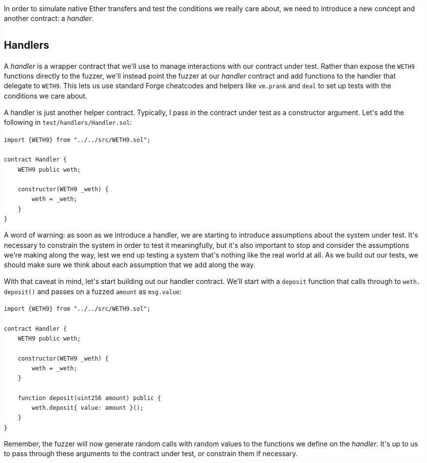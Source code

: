 In order to simulate native Ether transfers and test the conditions we really care about, we need to introduce a new concept and another contract: a _handler_.

## Handlers

A _handler_ is a wrapper contract that we'll use to manage interactions with our contract under test. Rather than expose the `WETH9` functions directly to the fuzzer, we'll instead point the fuzzer at our _handler_ contract and add functions to the handler that delegate to `WETH9`. This lets us use standard Forge cheatcodes and helpers like `vm.prank` and `deal` to set up tests with the conditions we care about.

A handler is just another helper contract. Typically, I pass in the contract under test as a constructor argument. Let's add the following in `test/handlers/Handler.sol`:

```solidity
import {WETH9} from "../../src/WETH9.sol";

contract Handler {
    WETH9 public weth;

    constructor(WETH9 _weth) {
        weth = _weth;
    }
}
```

A word of warning: as soon as we introduce a handler, we are starting to introduce assumptions about the system under test. It's necessary to constrain the system in order to test it meaningfully, but it's also important to stop and consider the assumptions we're making along the way, lest we end up testing a system that's nothing like the real world at all. As we build out our tests, we should make sure we think about each assumption that we add along the way.

With that caveat in mind, let's start building out our handler contract. We'll start with a `deposit` function that calls through to `weth.deposit()` and passes on a fuzzed `amount` as  `msg.value`:

```solidity
import {WETH9} from "../../src/WETH9.sol";

contract Handler {
    WETH9 public weth;

    constructor(WETH9 _weth) {
        weth = _weth;
    }

    function deposit(uint256 amount) public {
        weth.deposit{ value: amount }();
    }
}
```

Remember, the fuzzer will now generate random calls with random values to the functions we define on the _handler_. It's up to us to pass through these arguments to the contract under test, or constrain them if necessary.
